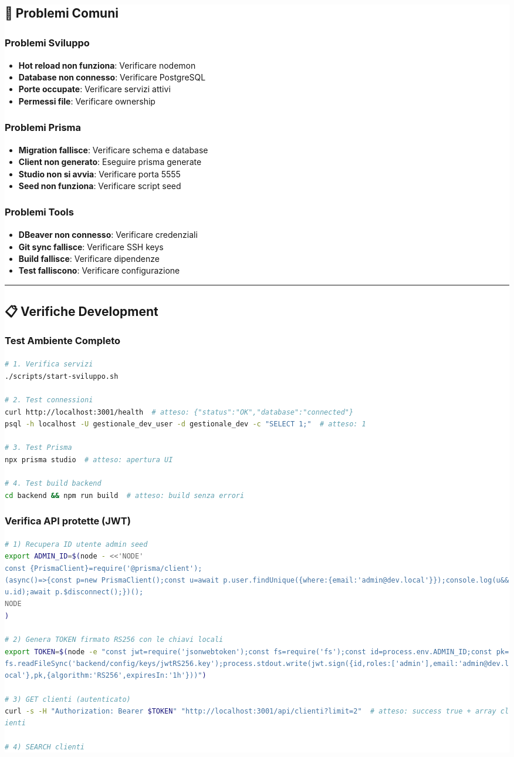 
## 🚨 Problemi Comuni

### Problemi Sviluppo
- **Hot reload non funziona**: Verificare nodemon
- **Database non connesso**: Verificare PostgreSQL
- **Porte occupate**: Verificare servizi attivi
- **Permessi file**: Verificare ownership

### Problemi Prisma
- **Migration fallisce**: Verificare schema e database
- **Client non generato**: Eseguire prisma generate
- **Studio non si avvia**: Verificare porta 5555
- **Seed non funziona**: Verificare script seed

### Problemi Tools
- **DBeaver non connesso**: Verificare credenziali
- **Git sync fallisce**: Verificare SSH keys
- **Build fallisce**: Verificare dipendenze
- **Test falliscono**: Verificare configurazione

---

## 📋 Verifiche Development

### Test Ambiente Completo
```bash
# 1. Verifica servizi
./scripts/start-sviluppo.sh

# 2. Test connessioni
curl http://localhost:3001/health  # atteso: {"status":"OK","database":"connected"}
psql -h localhost -U gestionale_dev_user -d gestionale_dev -c "SELECT 1;"  # atteso: 1

# 3. Test Prisma
npx prisma studio  # atteso: apertura UI

# 4. Test build backend
cd backend && npm run build  # atteso: build senza errori
```

### Verifica API protette (JWT)
```bash
# 1) Recupera ID utente admin seed
export ADMIN_ID=$(node - <<'NODE'
const {PrismaClient}=require('@prisma/client');
(async()=>{const p=new PrismaClient();const u=await p.user.findUnique({where:{email:'admin@dev.local'}});console.log(u&&u.id);await p.$disconnect();})();
NODE
)

# 2) Genera TOKEN firmato RS256 con le chiavi locali
export TOKEN=$(node -e "const jwt=require('jsonwebtoken');const fs=require('fs');const id=process.env.ADMIN_ID;const pk=fs.readFileSync('backend/config/keys/jwtRS256.key');process.stdout.write(jwt.sign({id,roles:['admin'],email:'admin@dev.local'},pk,{algorithm:'RS256',expiresIn:'1h'}))")

# 3) GET clienti (autenticato)
curl -s -H "Authorization: Bearer $TOKEN" "http://localhost:3001/api/clienti?limit=2"  # atteso: success true + array clienti

# 4) SEARCH clienti
```